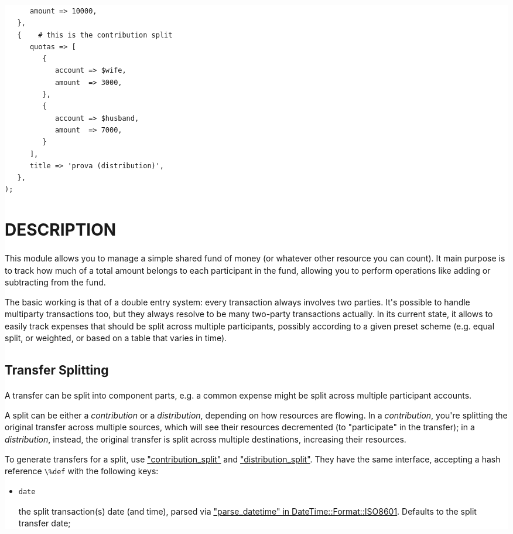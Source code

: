           amount => 10000,
       },
       {    # this is the contribution split
          quotas => [
             {
                account => $wife,
                amount  => 3000,
             },
             {
                account => $husband,
                amount  => 7000,
             }
          ],
          title => 'prova (distribution)',
       },
    );

# DESCRIPTION

This module allows you to manage a simple shared fund of money (or
whatever other resource you can count). It main purpose is to track how
much of a total amount belongs to each participant in the fund, allowing
you to perform operations like adding or subtracting from the fund.

The basic working is that of a double entry system: every transaction
always involves two parties. It's possible to handle multiparty
transactions too, but they always resolve to be many two-party
transactions actually. In its current state, it allows to easily track
expenses that should be split across multiple participants, possibly
according to a given preset scheme (e.g. equal split, or weighted, or
based on a table that varies in time).

## Transfer Splitting

A transfer can be split into component parts, e.g. a common expense
might be split across multiple participant accounts.

A split can be either a _contribution_ or a _distribution_, depending
on how resources are flowing. In a _contribution_, you're splitting the
original transfer across multiple sources, which will see their
resources decremented (to "participate" in the transfer); in a
_distribution_, instead, the original transfer is split across multiple
destinations, increasing their resources.

To generate transfers for a split, use ["contribution\_split"](#contribution_split) and
["distribution\_split"](#distribution_split). They have the same interface, accepting a hash
reference `\%def` with the following keys:

- `date`

    the split transaction(s) date (and time), parsed via
    ["parse\_datetime" in DateTime::Format::ISO8601](https://metacpan.org/pod/DateTime::Format::ISO8601#parse_datetime). Defaults to
    the split transfer date;
